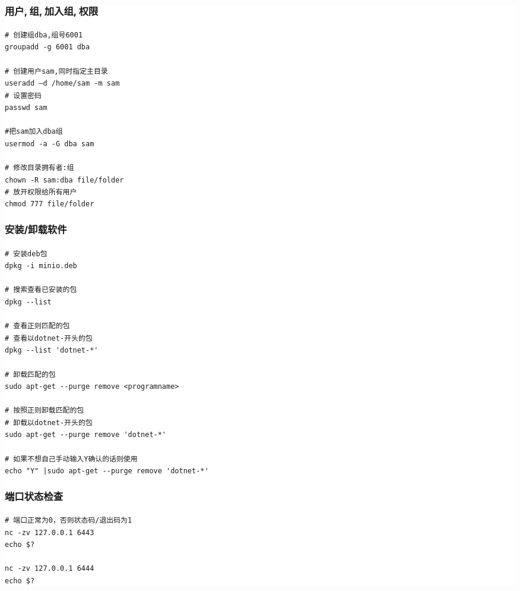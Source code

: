 ### 用户, 组, 加入组, 权限

```shell
# 创建组dba,组号6001
groupadd -g 6001 dba

# 创建用户sam,同时指定主目录
useradd –d /home/sam -m sam
# 设置密码
passwd sam

#把sam加入dba组
usermod -a -G dba sam

# 修改目录拥有者:组
chown -R sam:dba file/folder
# 放开权限给所有用户
chmod 777 file/folder
```

### 安装/卸载软件

```shell
# 安装deb包
dpkg -i minio.deb

# 搜索查看已安装的包
dpkg --list

# 查看正则匹配的包
# 查看以dotnet-开头的包
dpkg --list 'dotnet-*'

# 卸载匹配的包
sudo apt-get --purge remove <programname>

# 按照正则卸载匹配的包
# 卸载以dotnet-开头的包
sudo apt-get --purge remove 'dotnet-*'

# 如果不想自己手动输入Y确认的话则使用
echo "Y" |sudo apt-get --purge remove 'dotnet-*'
```

### 端口状态检查

```shell
# 端口正常为0，否则状态码/退出码为1
nc -zv 127.0.0.1 6443
echo $?

nc -zv 127.0.0.1 6444
echo $?
```
